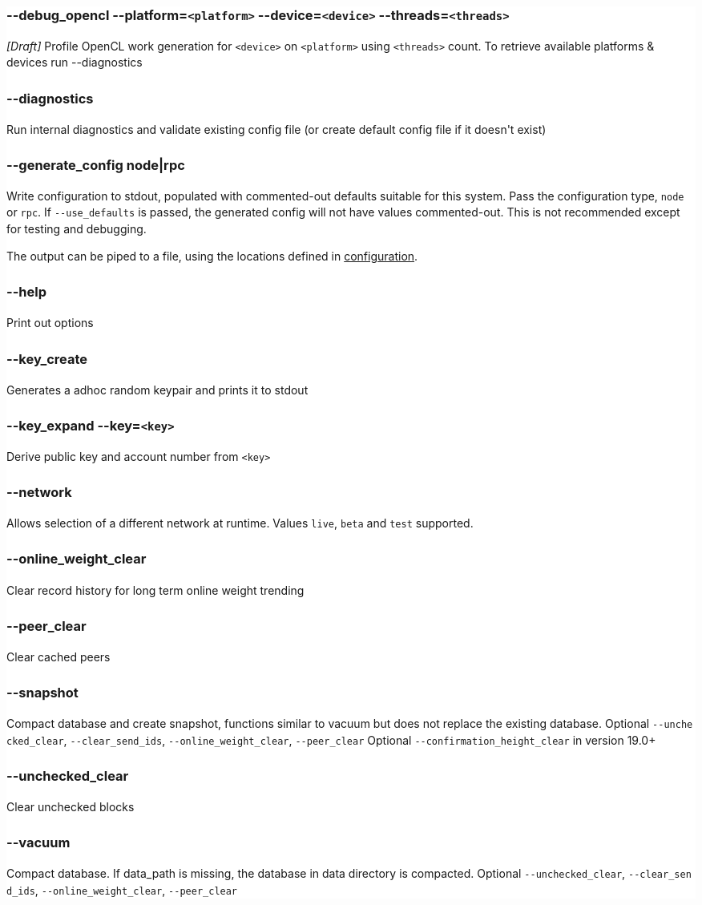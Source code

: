 ### --debug_opencl --platform=`<platform>` --device=`<device>` --threads=`<threads>`
_[Draft]_ Profile OpenCL work generation for `<device>` on `<platform>` using `<threads>` count. To retrieve available platforms & devices run --diagnostics

### --diagnostics
Run internal diagnostics and validate existing config file (or create default config file if it doesn't exist)

### --generate_config node|rpc
Write configuration to stdout, populated with commented-out defaults suitable for this system. Pass the configuration type, `node` or `rpc`.
If `--use_defaults` is passed, the generated config will not have values commented-out. This is not recommended except for testing and debugging.

The output can be piped to a file, using the locations defined in [configuration](/running-a-node/configuration#configuration-file-locations).

### --help
Print out options

### --key_create
Generates a adhoc random keypair and prints it to stdout

### --key_expand --key=`<key>`
Derive public key and account number from `<key>`

### --network
Allows selection of a different network at runtime. Values `live`, `beta` and `test` supported.

### --online_weight_clear
Clear record history for long term online weight trending

### --peer_clear
Clear cached peers

### --snapshot
Compact database and create snapshot, functions similar to vacuum but does not replace the existing database. Optional `--unchecked_clear`, `--clear_send_ids`, `--online_weight_clear`, `--peer_clear`
Optional `--confirmation_height_clear` in version 19.0+

### --unchecked_clear
Clear unchecked blocks

### --vacuum
Compact database. If data_path is missing, the database in data directory is compacted. Optional `--unchecked_clear`, `--clear_send_ids`, `--online_weight_clear`, `--peer_clear`
